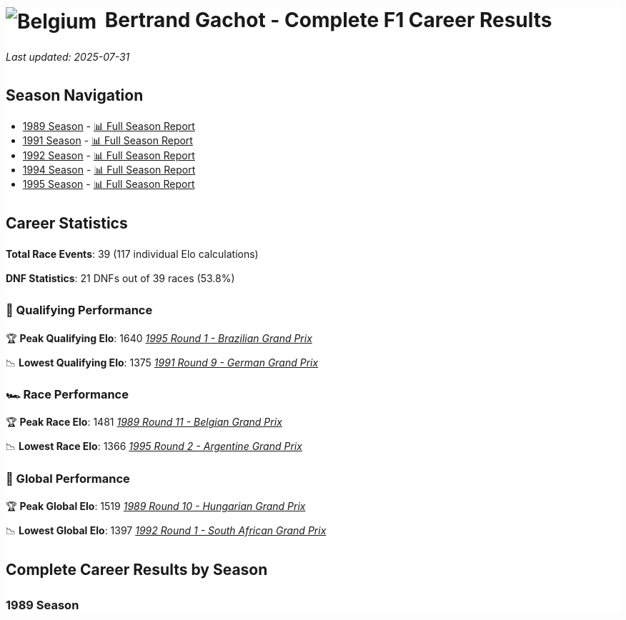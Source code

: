 # <img src="https://upload.wikimedia.org/wikipedia/commons/6/65/Flag_of_Belgium.svg" alt="Belgium" width="20" height="auto" style="vertical-align: middle; margin-right: 5px;" onerror="this.outerHTML='🇧🇪'; this.style.marginRight='5px';"/> Bertrand Gachot - Complete F1 Career Results

*Last updated: 2025-07-31*

## Season Navigation

- [1989 Season](#1989-season) - [📊 Full Season Report](../seasons/1989-season-report)
- [1991 Season](#1991-season) - [📊 Full Season Report](../seasons/1991-season-report)
- [1992 Season](#1992-season) - [📊 Full Season Report](../seasons/1992-season-report)
- [1994 Season](#1994-season) - [📊 Full Season Report](../seasons/1994-season-report)
- [1995 Season](#1995-season) - [📊 Full Season Report](../seasons/1995-season-report)

## Career Statistics

**Total Race Events**: 39 (117 individual Elo calculations)

**DNF Statistics**: 21 DNFs out of 39 races (53.8%)

### 🏁 Qualifying Performance

🏆 **Peak Qualifying Elo**: 1640
   *[1995 Round 1 - Brazilian Grand Prix](../seasons/1995-season-report#round-1-brazilian-grand-prix)*

📉 **Lowest Qualifying Elo**: 1375
   *[1991 Round 9 - German Grand Prix](../seasons/1991-season-report#round-9-german-grand-prix)*

### 🏎️ Race Performance

🏆 **Peak Race Elo**: 1481
   *[1989 Round 11 - Belgian Grand Prix](../seasons/1989-season-report#round-11-belgian-grand-prix)*

📉 **Lowest Race Elo**: 1366
   *[1995 Round 2 - Argentine Grand Prix](../seasons/1995-season-report#round-2-argentine-grand-prix)*

### 🌟 Global Performance

🏆 **Peak Global Elo**: 1519
   *[1989 Round 10 - Hungarian Grand Prix](../seasons/1989-season-report#round-10-hungarian-grand-prix)*

📉 **Lowest Global Elo**: 1397
   *[1992 Round 1 - South African Grand Prix](../seasons/1992-season-report#round-1-south-african-grand-prix)*


## Complete Career Results by Season

### 1989 Season
